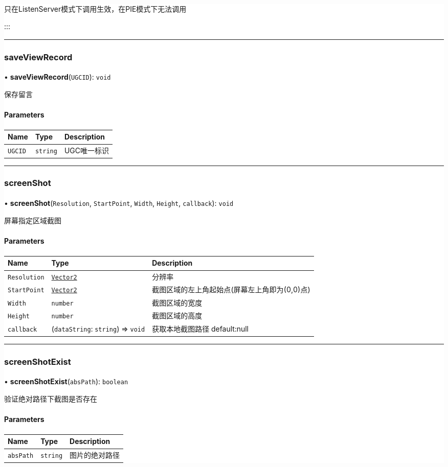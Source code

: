 只在ListenServer模式下调用生效，在PIE模式下无法调用

:::


___

### saveViewRecord <Score text="saveViewRecord" /> 

• **saveViewRecord**(`UGCID`): `void` <Badge type="tip" text="client" />

保存留言


#### Parameters

| Name | Type | Description |
| :------ | :------ | :------ |
| `UGCID` | `string` | UGC唯一标识 |


___

### screenShot <Score text="screenShot" /> 

• **screenShot**(`Resolution`, `StartPoint`, `Width`, `Height`, `callback`): `void` <Badge type="tip" text="client" />

屏幕指定区域截图


#### Parameters

| Name | Type | Description |
| :------ | :------ | :------ |
| `Resolution` | [`Vector2`](../classes/Type.Vector2.md) | 分辨率 |
| `StartPoint` | [`Vector2`](../classes/Type.Vector2.md) | 截图区域的左上角起始点(屏幕左上角即为(0,0)点) |
| `Width` | `number` | 截图区域的宽度 |
| `Height` | `number` | 截图区域的高度 |
| `callback` | (`dataString`: `string`) => `void` |  获取本地截图路径 default:null |


___

### screenShotExist <Score text="screenShotExist" /> 

• **screenShotExist**(`absPath`): `boolean` <Badge type="tip" text="client" />

验证绝对路径下截图是否存在


#### Parameters

| Name | Type | Description |
| :------ | :------ | :------ |
| `absPath` | `string` |  图片的绝对路径 |
